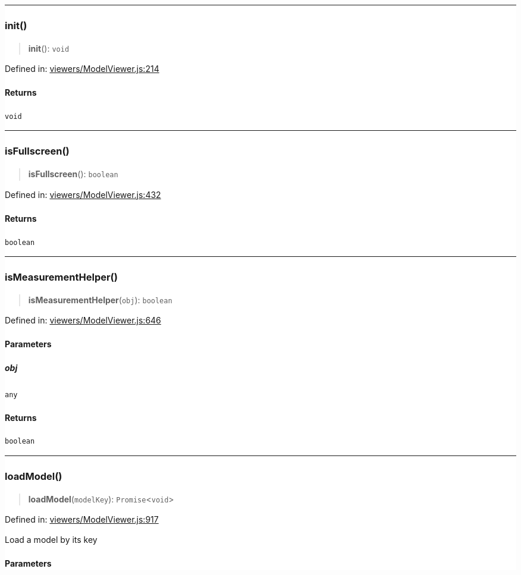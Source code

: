 ***

### init()

> **init**(): `void`

Defined in: [viewers/ModelViewer.js:214](https://github.com/patrick-morrison/belowjs/blob/303f195918c8aa23c55f3b9dffc55c8bc17f9e21/src/viewers/ModelViewer.js#L214)

#### Returns

`void`

***

### isFullscreen()

> **isFullscreen**(): `boolean`

Defined in: [viewers/ModelViewer.js:432](https://github.com/patrick-morrison/belowjs/blob/303f195918c8aa23c55f3b9dffc55c8bc17f9e21/src/viewers/ModelViewer.js#L432)

#### Returns

`boolean`

***

### isMeasurementHelper()

> **isMeasurementHelper**(`obj`): `boolean`

Defined in: [viewers/ModelViewer.js:646](https://github.com/patrick-morrison/belowjs/blob/303f195918c8aa23c55f3b9dffc55c8bc17f9e21/src/viewers/ModelViewer.js#L646)

#### Parameters

##### obj

`any`

#### Returns

`boolean`

***

### loadModel()

> **loadModel**(`modelKey`): `Promise`\<`void`\>

Defined in: [viewers/ModelViewer.js:917](https://github.com/patrick-morrison/belowjs/blob/303f195918c8aa23c55f3b9dffc55c8bc17f9e21/src/viewers/ModelViewer.js#L917)

Load a model by its key

#### Parameters
